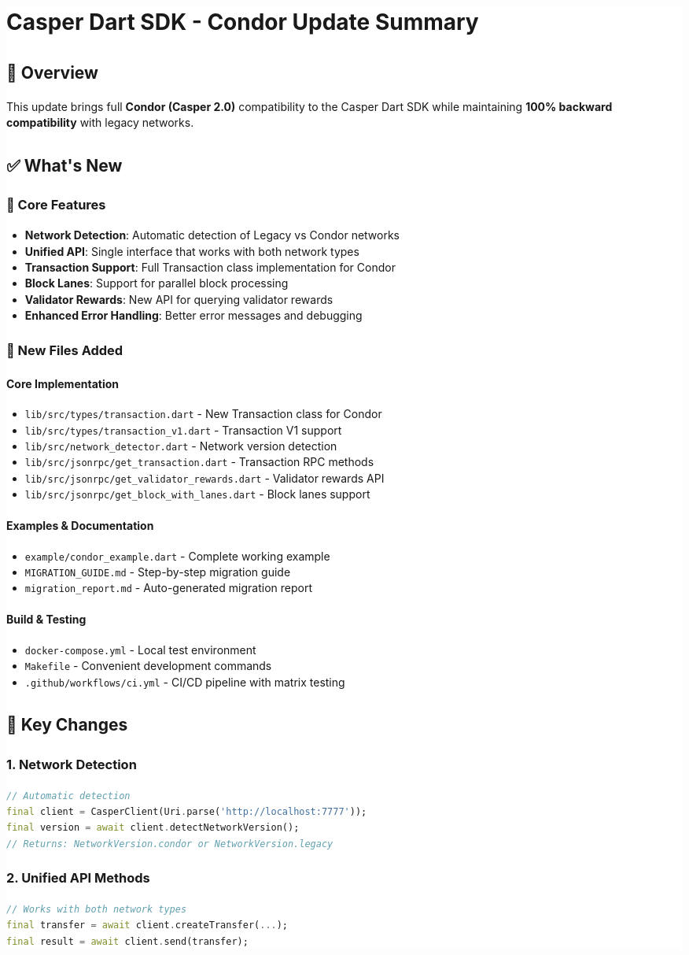 # Casper Dart SDK - Condor Update Summary

## 🎯 Overview
This update brings full **Condor (Casper 2.0)** compatibility to the Casper Dart SDK while maintaining **100% backward compatibility** with legacy networks.

## ✅ What's New

### 🚀 Core Features
- **Network Detection**: Automatic detection of Legacy vs Condor networks
- **Unified API**: Single interface that works with both network types
- **Transaction Support**: Full Transaction class implementation for Condor
- **Block Lanes**: Support for parallel block processing
- **Validator Rewards**: New API for querying validator rewards
- **Enhanced Error Handling**: Better error messages and debugging

### 📁 New Files Added

#### Core Implementation
- `lib/src/types/transaction.dart` - New Transaction class for Condor
- `lib/src/types/transaction_v1.dart` - Transaction V1 support
- `lib/src/network_detector.dart` - Network version detection
- `lib/src/jsonrpc/get_transaction.dart` - Transaction RPC methods
- `lib/src/jsonrpc/get_validator_rewards.dart` - Validator rewards API
- `lib/src/jsonrpc/get_block_with_lanes.dart` - Block lanes support

#### Examples & Documentation
- `example/condor_example.dart` - Complete working example
- `MIGRATION_GUIDE.md` - Step-by-step migration guide
- `migration_report.md` - Auto-generated migration report

#### Build & Testing
- `docker-compose.yml` - Local test environment
- `Makefile` - Convenient development commands
- `.github/workflows/ci.yml` - CI/CD pipeline with matrix testing

## 🔧 Key Changes

### 1. Network Detection
```dart
// Automatic detection
final client = CasperClient(Uri.parse('http://localhost:7777'));
final version = await client.detectNetworkVersion();
// Returns: NetworkVersion.condor or NetworkVersion.legacy
```

### 2. Unified API Methods
```dart
// Works with both network types
final transfer = await client.createTransfer(...);
final result = await client.send(transfer);
```
